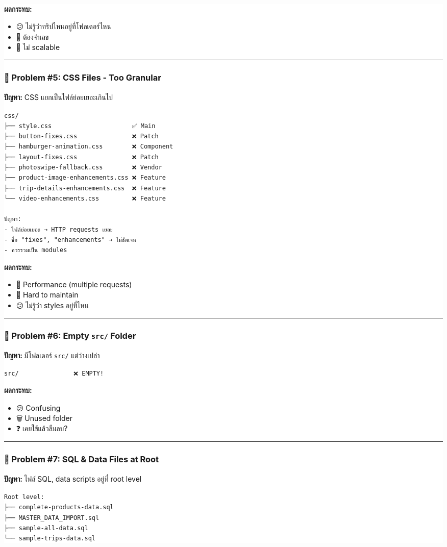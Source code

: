 **ผลกระทบ:**
- 😕 ไม่รู้ว่าทริปไหนอยู่ที่โฟลเดอร์ไหน
- 🔢 ต้องจำเลข
- 🚫 ไม่ scalable

---

### **🔴 Problem #5: CSS Files - Too Granular**

**ปัญหา:** CSS แยกเป็นไฟล์ย่อยเยอะเกินไป

```
css/
├── style.css                      ✅ Main
├── button-fixes.css               ❌ Patch
├── hamburger-animation.css        ❌ Component
├── layout-fixes.css               ❌ Patch
├── photoswipe-fallback.css        ❌ Vendor
├── product-image-enhancements.css ❌ Feature
├── trip-details-enhancements.css  ❌ Feature
└── video-enhancements.css         ❌ Feature

ปัญหา:
- ไฟล์ย่อยเยอะ → HTTP requests เยอะ
- ชื่อ "fixes", "enhancements" → ไม่ชัดเจน
- ควรรวมเป็น modules
```

**ผลกระทบ:**
- 🐌 Performance (multiple requests)
- 🔄 Hard to maintain
- 😕 ไม่รู้ว่า styles อยู่ที่ไหน

---

### **🔴 Problem #6: Empty `src/` Folder**

**ปัญหา:** มีโฟลเดอร์ `src/` แต่ว่างเปล่า

```
src/               ❌ EMPTY!
```

**ผลกระทบ:**
- 😕 Confusing
- 🗑️ Unused folder
- ❓ เคยใช้แล้วลืมลบ?

---

### **🔴 Problem #7: SQL & Data Files at Root**

**ปัญหา:** ไฟล์ SQL, data scripts อยู่ที่ root level

```
Root level:
├── complete-products-data.sql
├── MASTER_DATA_IMPORT.sql
├── sample-all-data.sql
└── sample-trips-data.sql
```
